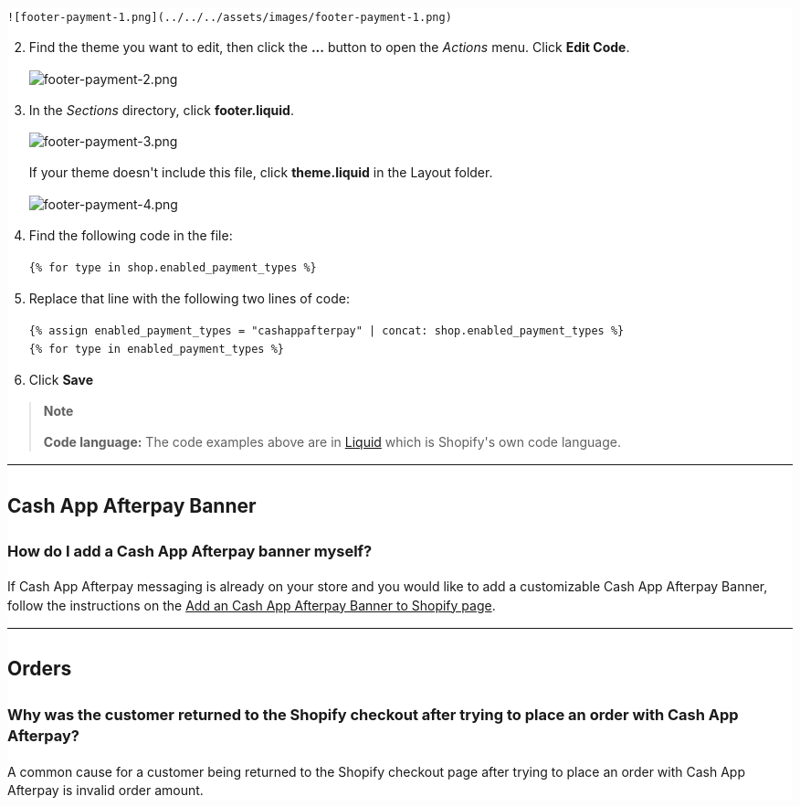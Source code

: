     ![footer-payment-1.png](../../../assets/images/footer-payment-1.png)

2. Find the theme you want to edit, then click the **...** button to open the *Actions* menu. Click **Edit Code**.

    ![footer-payment-2.png](../../../assets/images/footer-payment-2.png)

3. In the *Sections* directory, click **footer.liquid**.

    ![footer-payment-3.png](../../../assets/images/footer-payment-3.png)

    If your theme doesn't include this file, click **theme.liquid** in the Layout folder.

    ![footer-payment-4.png](../../../assets/images/footer-payment-4.png)

4. Find the following code in the file:

    ```
    {% for type in shop.enabled_payment_types %}
    ```

5. Replace that line with the following two lines of code:

    ```liquid
    {% assign enabled_payment_types = "cashappafterpay" | concat: shop.enabled_payment_types %}
    {% for type in enabled_payment_types %}
    ```

6. Click **Save**


> **Note**
>
> **Code language:** The code examples above are in [Liquid](https://shopify.github.io/liquid/basics/introduction) which is Shopify's own code language.

-----

## Cash App Afterpay Banner

### How do I add a Cash App Afterpay banner myself?

If Cash App Afterpay messaging is already on your store and you would like to add a customizable Cash App Afterpay Banner, follow the instructions on the [Add an Cash App Afterpay Banner to Shopify page](Shopify-Add-an-Afterpay-Banner-to-Shopify.md).

----

## Orders

### Why was the customer returned to the Shopify checkout after trying to place an order with Cash App Afterpay?

A common cause for a customer being returned to the Shopify checkout page after trying to place an order with Cash App Afterpay is invalid order amount.
